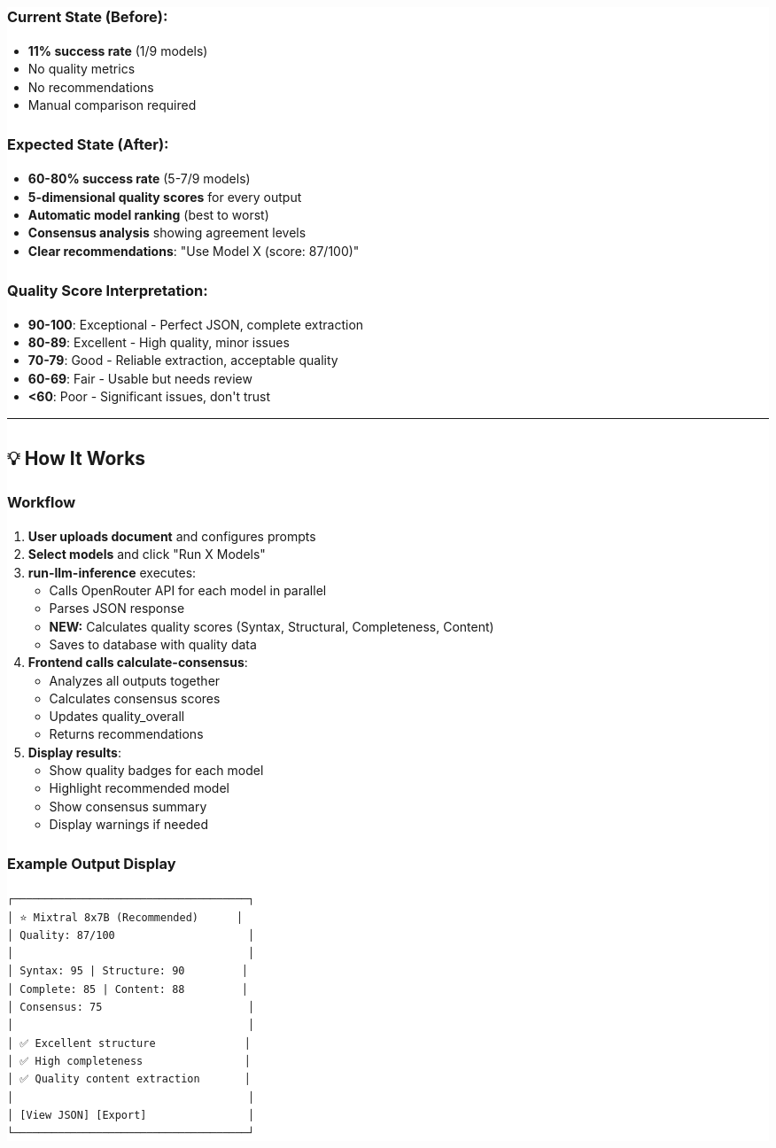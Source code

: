 ### Current State (Before):
- **11% success rate** (1/9 models)
- No quality metrics
- No recommendations
- Manual comparison required

### Expected State (After):
- **60-80% success rate** (5-7/9 models)
- **5-dimensional quality scores** for every output
- **Automatic model ranking** (best to worst)
- **Consensus analysis** showing agreement levels
- **Clear recommendations**: "Use Model X (score: 87/100)"

### Quality Score Interpretation:

- **90-100**: Exceptional - Perfect JSON, complete extraction
- **80-89**: Excellent - High quality, minor issues
- **70-79**: Good - Reliable extraction, acceptable quality
- **60-69**: Fair - Usable but needs review
- **<60**: Poor - Significant issues, don't trust

---

## 💡 How It Works

### Workflow

1. **User uploads document** and configures prompts
2. **Select models** and click "Run X Models"
3. **run-llm-inference** executes:
   - Calls OpenRouter API for each model in parallel
   - Parses JSON response
   - **NEW:** Calculates quality scores (Syntax, Structural, Completeness, Content)
   - Saves to database with quality data
4. **Frontend calls calculate-consensus**:
   - Analyzes all outputs together
   - Calculates consensus scores
   - Updates quality_overall
   - Returns recommendations
5. **Display results**:
   - Show quality badges for each model
   - Highlight recommended model
   - Show consensus summary
   - Display warnings if needed

### Example Output Display

```
┌─────────────────────────────────────┐
│ ⭐ Mixtral 8x7B (Recommended)      │
│ Quality: 87/100                     │
│                                     │
│ Syntax: 95 | Structure: 90         │
│ Complete: 85 | Content: 88         │
│ Consensus: 75                       │
│                                     │
│ ✅ Excellent structure              │
│ ✅ High completeness                │
│ ✅ Quality content extraction       │
│                                     │
│ [View JSON] [Export]                │
└─────────────────────────────────────┘

```
